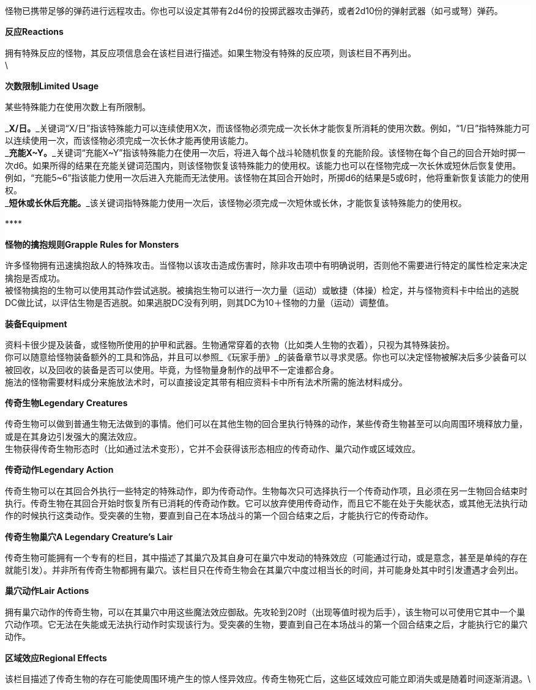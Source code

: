 &#x20;   怪物已携带足够的弹药进行远程攻击。你也可以设定其带有2d4份的投掷武器攻击弹药，或者2d10份的弹射武器（如弓或弩）弹药。

**反应Reactions**

&#x20;   拥有特殊反应的怪物，其反应项信息会在该栏目进行描述。如果生物没有特殊的反应项，则该栏目不再列出。\
\


**次数限制Limited Usage**

&#x20;   某些特殊能力在使用次数上有所限制。

&#x20;   _**X/日。**_关键词“X/日”指该特殊能力可以连续使用X次，而该怪物必须完成一次长休才能恢复所消耗的使用次数。例如，“1/日”指特殊能力可以连续使用一次，而该怪物必须完成一次长休才能再使用该能力。\
&#x20;   _**充能X\~Y。**_关键词“充能X\~Y”指该特殊能力在使用一次后，将进入每个战斗轮随机恢复的充能阶段。该怪物在每个自己的回合开始时掷一次d6。如果所得的结果在充能关键词范围内，则该怪物恢复该特殊能力的使用权。该能力也可以在怪物完成一次长休或短休后恢复使用。\
&#x20;   例如，“充能5\~6”指该能力使用一次后进入充能而无法使用。该怪物在其回合开始时，所掷d6的结果是5或6时，他将重新恢复该能力的使用权。\
&#x20;   _**短休或长休后充能。**_该关键词指特殊能力使用一次后，该怪物必须完成一次短休或长休，才能恢复该特殊能力的使用权。

&#x20;****&#x20;

**怪物的擒抱规则Grapple Rules for Monsters**

&#x20;   许多怪物拥有迅速擒抱敌人的特殊攻击。当怪物以该攻击造成伤害时，除非攻击项中有明确说明，否则他不需要进行特定的属性检定来决定擒抱是否成功。\
&#x20;   被怪物擒抱的生物可以使用其动作尝试逃脱。被擒抱生物可以进行一次力量（运动）或敏捷（体操）检定，并与怪物资料卡中给出的逃脱DC做比试，以评估生物是否逃脱。如果逃脱DC没有列明，则其DC为10＋怪物的力量（运动）调整值。

&#x20;

**装备Equipment**

&#x20;   资料卡很少提及装备，或怪物所使用的护甲和武器。生物通常穿着的衣物（比如类人生物的衣着），只视为其特殊装扮。\
&#x20;   你可以随意给怪物装备额外的工具和饰品，并且可以参照_《玩家手册》_的装备章节以寻求灵感。你也可以决定怪物被解决后多少装备可以被回收，以及回收的装备是否可以使用。毕竟，为怪物量身制作的战甲不一定谁都合身。\
&#x20;   施法的怪物需要材料成分来施放法术时，可以直接设定其带有相应资料卡中所有法术所需的施法材料成分。

**传奇生物Legendary Creatures**

&#x20;   传奇生物可以做到普通生物无法做到的事情。他们可以在其他生物的回合里执行特殊的动作，某些传奇生物甚至可以向周围环境释放力量，或是在其身边引发强大的魔法效应。\
&#x20;   生物获得传奇生物形态时（比如通过法术变形），它并不会获得该形态相应的传奇动作、巢穴动作或区域效应。

**传奇动作Legendary Action**

&#x20;   传奇生物可以在其回合外执行一些特定的特殊动作，即为传奇动作。生物每次只可选择执行一个传奇动作项，且必须在另一生物回合结束时执行。传奇生物在其回合开始时恢复所有已消耗的传奇动作数。它可以放弃使用传奇动作，而且它不能在处于失能状态，或其他无法执行动作的时候执行这类动作。受突袭的生物，要直到自己在本场战斗的第一个回合结束之后，才能执行它的传奇动作。

**传奇生物巢穴A Legendary Creature’s Lair**

&#x20;   传奇生物可能拥有一个专有的栏目，其中描述了其巢穴及其自身可在巢穴中发动的特殊效应（可能通过行动，或是意念，甚至是单纯的存在就能引发）。并非所有传奇生物都拥有巢穴。该栏目只在传奇生物会在其巢穴中度过相当长的时间，并可能身处其中时引发遭遇才会列出。

**巢穴动作Lair Actions**

&#x20;   拥有巢穴动作的传奇生物，可以在其巢穴中用这些魔法效应御敌。先攻轮到20时（出现等值时视为后手），该生物可以可使用它其中一个巢穴动作项。它无法在失能或无法执行动作时实现该行为。受突袭的生物，要直到自己在本场战斗的第一个回合结束之后，才能执行它的巢穴动作。

**区域效应Regional Effects**

&#x20;   该栏目描述了传奇生物的存在可能使周围环境产生的惊人怪异效应。传奇生物死亡后，这些区域效应可能立即消失或是随着时间逐渐消退。\


&#x20;
